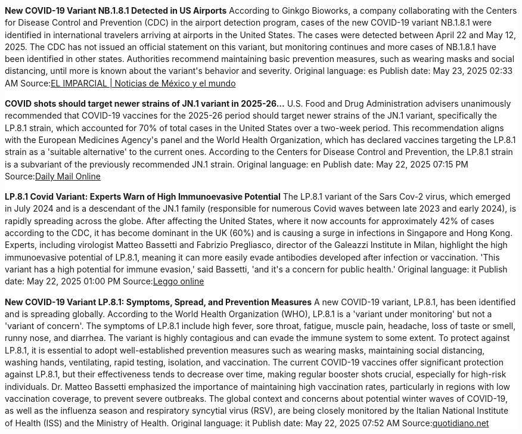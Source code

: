 **New COVID-19 Variant NB.1.8.1 Detected in US Airports**
According to Ginkgo Bioworks, a company collaborating with the Centers for Disease Control and Prevention (CDC) in the airport detection program, cases of the new COVID-19 variant NB.1.8.1 were identified in international travelers arriving at airports in the United States. The cases were detected between April 22 and May 12, 2025. The CDC has not issued an official statement on this variant, but monitoring continues and more cases of NB.1.8.1 have been identified in other states. Authorities recommend maintaining basic prevention measures, such as wearing masks and social distancing, until more is known about the variant's behavior and severity.
Original language: es
Publish date: May 23, 2025 02:33 AM
Source:[EL IMPARCIAL | Noticias de México y el mundo](https://www.elimparcial.com/mundo/2025/05/23/covid-19-estados-unidos-reporta-nueva-variante-nb181-responsable-del-repunte-en-china/)

**COVID shots should target newer strains of JN.1 variant in 2025-26...**
U.S. Food and Drug Administration advisers unanimously recommended that COVID-19 vaccines for the 2025-26 period should target newer strains of the JN.1 variant, specifically the LP.8.1 strain, which accounted for 70% of total cases in the United States over a two-week period. This recommendation aligns with the European Medicines Agency's panel and the World Health Organization, which has declared vaccines targeting the LP.8.1 strain as a 'suitable alternative' to the current ones. According to the Centers for Disease Control and Prevention, the LP.8.1 strain is a subvariant of the previously recommended JN.1 strain.
Original language: en
Publish date: May 22, 2025 07:15 PM
Source:[Daily Mail Online](https://www.dailymail.co.uk/wires/reuters/article-14740767/COVID-shots-target-newer-strains-JN-1-variant-2025-26-campaign-US-FDA-advisers-say.html)

**LP.8.1 Covid Variant: Experts Warn of High Immunoevasive Potential**
The LP.8.1 variant of the Sars Cov-2 virus, which emerged in July 2024 and is a descendant of the JN.1 family (responsible for numerous Covid waves between late 2023 and early 2024), is rapidly spreading across the globe. After affecting the United States, where it now accounts for approximately 42% of cases according to the CDC, it has become dominant in the UK (60%) and is causing a surge in infections in Singapore and Hong Kong. Experts, including virologist Matteo Bassetti and Fabrizio Pregliasco, director of the Galeazzi Institute in Milan, highlight the high immunoevasive potential of LP.8.1, meaning it can more easily evade antibodies developed after infection or vaccination. 'This variant has a high potential for immune evasion,' said Bassetti, 'and it's a concern for public health.'
Original language: it
Publish date: May 22, 2025 01:00 PM
Source:[Leggo online](https://www.leggo.it/schede/covid_nuova_variante_lp8_1_sintomi_rischi_e_vaccini_oggi_22_5_2025-8852284.html)

**New COVID-19 Variant LP.8.1: Symptoms, Spread, and Prevention Measures**
A new COVID-19 variant, LP.8.1, has been identified and is spreading globally. According to the World Health Organization (WHO), LP.8.1 is a 'variant under monitoring' but not a 'variant of concern'. The symptoms of LP.8.1 include high fever, sore throat, fatigue, muscle pain, headache, loss of taste or smell, runny nose, and diarrhea. The variant is highly contagious and can evade the immune system to some extent. To protect against LP.8.1, it is essential to adopt well-established prevention measures such as wearing masks, maintaining social distancing, washing hands, ventilating, rapid testing, isolation, and vaccination. The current COVID-19 vaccines offer significant protection against LP.8.1, but their effectiveness tends to decrease over time, making regular booster shots crucial, especially for high-risk individuals. Dr. Matteo Bassetti emphasized the importance of maintaining high vaccination rates, particularly in regions with low vaccination coverage, to prevent severe outbreaks. The global context and concerns about potential winter waves of COVID-19, as well as the influenza season and respiratory syncytial virus (RSV), are being closely monitored by the Italian National Institute of Health (ISS) and the Ministry of Health.
Original language: it
Publish date: May 22, 2025 07:52 AM
Source:[quotidiano.net](https://www.quotidiano.net/salute/news/nuova-ondata-covid-ecco-cosa-sappiamo-sulla-variante-lp81-isjxn5b7)
